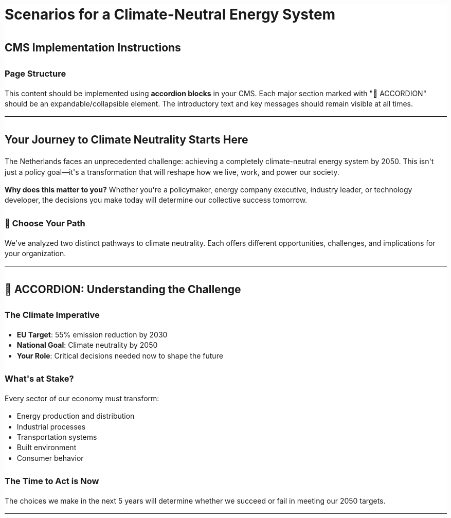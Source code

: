 # Scenarios for a Climate-Neutral Energy System

## CMS Implementation Instructions

### Page Structure
This content should be implemented using **accordion blocks** in your CMS. Each major section marked with "🔽 ACCORDION" should be an expandable/collapsible element. The introductory text and key messages should remain visible at all times.

---

## Your Journey to Climate Neutrality Starts Here

The Netherlands faces an unprecedented challenge: achieving a completely climate-neutral energy system by 2050. This isn't just a policy goal—it's a transformation that will reshape how we live, work, and power our society.

**Why does this matter to you?** Whether you're a policymaker, energy company executive, industry leader, or technology developer, the decisions you make today will determine our collective success tomorrow.

### 🎯 Choose Your Path
We've analyzed two distinct pathways to climate neutrality. Each offers different opportunities, challenges, and implications for your organization.

---

## 🔽 ACCORDION: Understanding the Challenge

### The Climate Imperative
- **EU Target**: 55% emission reduction by 2030
- **National Goal**: Climate neutrality by 2050
- **Your Role**: Critical decisions needed now to shape the future

### What's at Stake?
Every sector of our economy must transform:
- Energy production and distribution
- Industrial processes
- Transportation systems
- Built environment
- Consumer behavior

### The Time to Act is Now
The choices we make in the next 5 years will determine whether we succeed or fail in meeting our 2050 targets.

---
